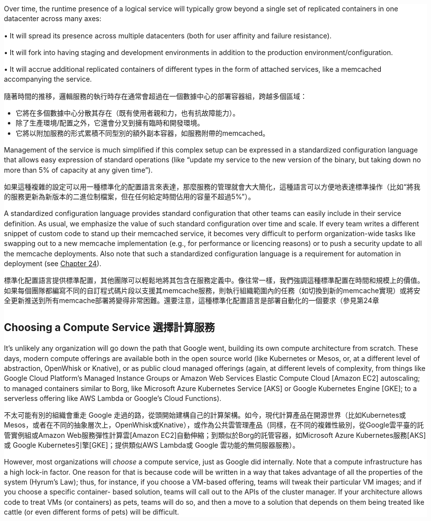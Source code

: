 Over time, the runtime presence of a logical service will typically grow beyond a single set of replicated containers in one datacenter across many axes:

•   It will spread its presence across multiple datacenters (both for user affinity and failure resistance).

•   It will fork into having staging and development environments in addition to the production environment/configuration.

•   It will accrue additional replicated containers of different types in the form of attached services, like a memcached accompanying the service.

隨著時間的推移，邏輯服務的執行時存在通常會超過在一個數據中心的部署容器組，跨越多個區域：
- 它將在多個數據中心分散其存在（既有使用者親和力，也有抗故障能力）。
- 除了生產環境/配置之外，它還會分叉到擁有臨時和開發環境。
- 它將以附加服務的形式累積不同型別的額外副本容器，如服務附帶的memcached。

Management of the service is much simplified if this complex setup can be expressed in a standardized configuration language that allows easy expression of standard operations (like “update my service to the new version of the binary, but taking down no more than 5% of capacity at any given time”).

如果這種複雜的設定可以用一種標準化的配置語言來表達，那麼服務的管理就會大大簡化，這種語言可以方便地表達標準操作（比如“將我的服務更新為新版本的二進位制檔案，但在任何給定時間佔用的容量不超過5%”）。

A standardized configuration language provides standard configuration that other teams can easily include in their service definition. As usual, we emphasize the value of such standard configuration over time and scale. If every team writes a different snippet of custom code to stand up their memcached service, it becomes very difficult to perform organization-wide tasks like swapping out to a new memcache implementation (e.g., for performance or licencing reasons) or to push a security update to all the memcache deployments. Also note that such a standardized configuration language is a requirement for automation in deployment (see [Chapter 24](#_bookmark2100)).

標準化配置語言提供標準配置，其他團隊可以輕鬆地將其包含在服務定義中。像往常一樣，我們強調這種標準配置在時間和規模上的價值。如果每個團隊都編寫不同的自訂程式碼片段以支援其memcache服務，則執行組織範圍內的任務（如切換到新的memcache實現）或將安全更新推送到所有memcache部署將變得非常困難。還要注意，這種標準化配置語言是部署自動化的一個要求（參見第24章

## Choosing a Compute Service 選擇計算服務

It’s unlikely any organization will go down the path that Google went, building its own compute architecture from scratch. These days, modern compute offerings are available both in the open source world (like Kubernetes or Mesos, or, at a different level of abstraction, OpenWhisk or Knative), or as public cloud managed offerings (again, at different levels of complexity, from things like Google Cloud Platform’s Managed Instance Groups or Amazon Web Services Elastic Compute Cloud [Amazon EC2] autoscaling; to managed containers similar to Borg, like Microsoft Azure Kubernetes Service [AKS] or Google Kubernetes Engine [GKE]; to a serverless offering like AWS Lambda or Google’s Cloud Functions).

不太可能有別的組織會重走 Google 走過的路，從頭開始建構自己的計算架構。如今，現代計算產品在開源世界（比如Kubernetes或Mesos，或者在不同的抽象層次上，OpenWhisk或Knative），或作為公共雲管理產品（同樣，在不同的複雜性級別，從Google雲平臺的託管實例組或Amazon Web服務彈性計算雲[Amazon EC2]自動伸縮；到類似於Borg的託管容器，如Microsoft Azure Kubernetes服務[AKS]或 Google Kubernetes引擎[GKE]；提供類似AWS Lambda或 Google 雲功能的無伺服器服務）。

However, most organizations will *choose* a compute service, just as Google did internally. Note that a compute infrastructure has a high lock-in factor. One reason for that is because code will be written in a way that takes advantage of all the properties of the system (Hyrum’s Law); thus, for instance, if you choose a VM-based offering, teams will tweak their particular VM images; and if you choose a specific container- based solution, teams will call out to the APIs of the cluster manager. If your architecture allows code to treat VMs (or containers) as pets, teams will do so, and then a move to a solution that depends on them being treated like cattle (or even different forms of pets) will be difficult.

